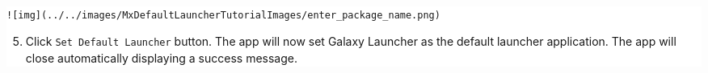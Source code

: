 	![img](../../images/MxDefaultLauncherTutorialImages/enter_package_name.png)

5. Click `Set Default Launcher` button. The app will now set Galaxy Launcher as the default launcher application. The app will close automatically displaying a success message.
